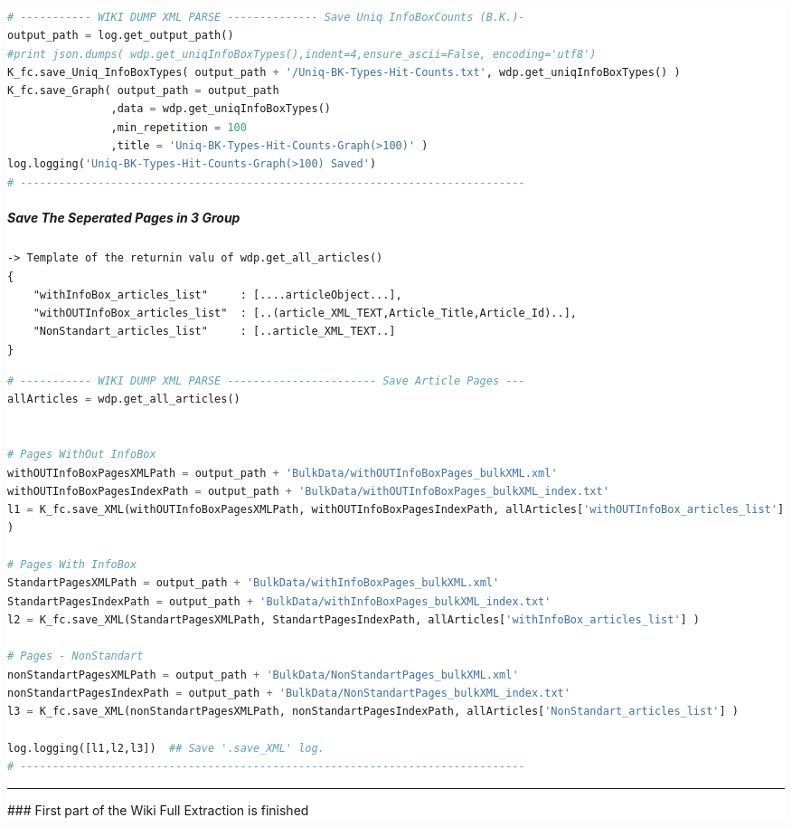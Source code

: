 
```python
# ----------- WIKI DUMP XML PARSE -------------- Save Uniq InfoBoxCounts (B.K.)-
output_path = log.get_output_path()
#print json.dumps( wdp.get_uniqInfoBoxTypes(),indent=4,ensure_ascii=False, encoding='utf8')
K_fc.save_Uniq_InfoBoxTypes( output_path + '/Uniq-BK-Types-Hit-Counts.txt', wdp.get_uniqInfoBoxTypes() )
K_fc.save_Graph( output_path = output_path
                ,data = wdp.get_uniqInfoBoxTypes()
                ,min_repetition = 100
                ,title = 'Uniq-BK-Types-Hit-Counts-Graph(>100)' )
log.logging('Uniq-BK-Types-Hit-Counts-Graph(>100) Saved')
# ------------------------------------------------------------------------------
```

##### Save The Seperated Pages in 3 Group
    -> Template of the returnin valu of wdp.get_all_articles()
    { 
        "withInfoBox_articles_list" 	: [....articleObject...],
        "withOUTInfoBox_articles_list"  : [..(article_XML_TEXT,Article_Title,Article_Id)..],
        "NonStandart_articles_list" 	: [..article_XML_TEXT..]
    }


```python
# ----------- WIKI DUMP XML PARSE ----------------------- Save Article Pages ---
allArticles = wdp.get_all_articles()


# Pages WithOut InfoBox 
withOUTInfoBoxPagesXMLPath = output_path + 'BulkData/withOUTInfoBoxPages_bulkXML.xml'
withOUTInfoBoxPagesIndexPath = output_path + 'BulkData/withOUTInfoBoxPages_bulkXML_index.txt'
l1 = K_fc.save_XML(withOUTInfoBoxPagesXMLPath, withOUTInfoBoxPagesIndexPath, allArticles['withOUTInfoBox_articles_list'] )

# Pages With InfoBox 
StandartPagesXMLPath = output_path + 'BulkData/withInfoBoxPages_bulkXML.xml'
StandartPagesIndexPath = output_path + 'BulkData/withInfoBoxPages_bulkXML_index.txt'
l2 = K_fc.save_XML(StandartPagesXMLPath, StandartPagesIndexPath, allArticles['withInfoBox_articles_list'] )

# Pages - NonStandart
nonStandartPagesXMLPath = output_path + 'BulkData/NonStandartPages_bulkXML.xml'
nonStandartPagesIndexPath = output_path + 'BulkData/NonStandartPages_bulkXML_index.txt'
l3 = K_fc.save_XML(nonStandartPagesXMLPath, nonStandartPagesIndexPath, allArticles['NonStandart_articles_list'] )

log.logging([l1,l2,l3])  ## Save '.save_XML' log.
# ------------------------------------------------------------------------------
```

---
### First part of the Wiki Full Extraction is finished

